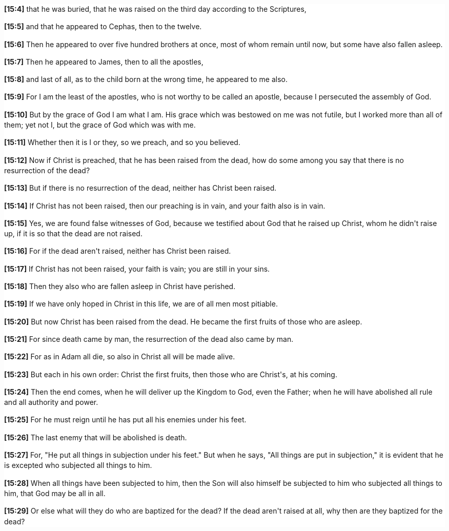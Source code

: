 **[15:4]** that he was buried, that he was raised on the third day according to the Scriptures,

**[15:5]** and that he appeared to Cephas, then to the twelve.

**[15:6]** Then he appeared to over five hundred brothers at once, most of whom remain until now, but some have also fallen asleep.

**[15:7]** Then he appeared to James, then to all the apostles,

**[15:8]** and last of all, as to the child born at the wrong time, he appeared to me also.

**[15:9]** For I am the least of the apostles, who is not worthy to be called an apostle, because I persecuted the assembly of God.

**[15:10]** But by the grace of God I am what I am. His grace which was bestowed on me was not futile, but I worked more than all of them; yet not I, but the grace of God which was with me.

**[15:11]** Whether then it is I or they, so we preach, and so you believed.

**[15:12]** Now if Christ is preached, that he has been raised from the dead, how do some among you say that there is no resurrection of the dead?

**[15:13]** But if there is no resurrection of the dead, neither has Christ been raised.

**[15:14]** If Christ has not been raised, then our preaching is in vain, and your faith also is in vain.

**[15:15]** Yes, we are found false witnesses of God, because we testified about God that he raised up Christ, whom he didn't raise up, if it is so that the dead are not raised.

**[15:16]** For if the dead aren't raised, neither has Christ been raised.

**[15:17]** If Christ has not been raised, your faith is vain; you are still in your sins.

**[15:18]** Then they also who are fallen asleep in Christ have perished.

**[15:19]** If we have only hoped in Christ in this life, we are of all men most pitiable.

**[15:20]** But now Christ has been raised from the dead. He became the first fruits of those who are asleep.

**[15:21]** For since death came by man, the resurrection of the dead also came by man.

**[15:22]** For as in Adam all die, so also in Christ all will be made alive.

**[15:23]** But each in his own order: Christ the first fruits, then those who are Christ's, at his coming.

**[15:24]** Then the end comes, when he will deliver up the Kingdom to God, even the Father; when he will have abolished all rule and all authority and power.

**[15:25]** For he must reign until he has put all his enemies under his feet.

**[15:26]** The last enemy that will be abolished is death.

**[15:27]** For, "He put all things in subjection under his feet." But when he says, "All things are put in subjection," it is evident that he is excepted who subjected all things to him.

**[15:28]** When all things have been subjected to him, then the Son will also himself be subjected to him who subjected all things to him, that God may be all in all.

**[15:29]** Or else what will they do who are baptized for the dead? If the dead aren't raised at all, why then are they baptized for the dead?
